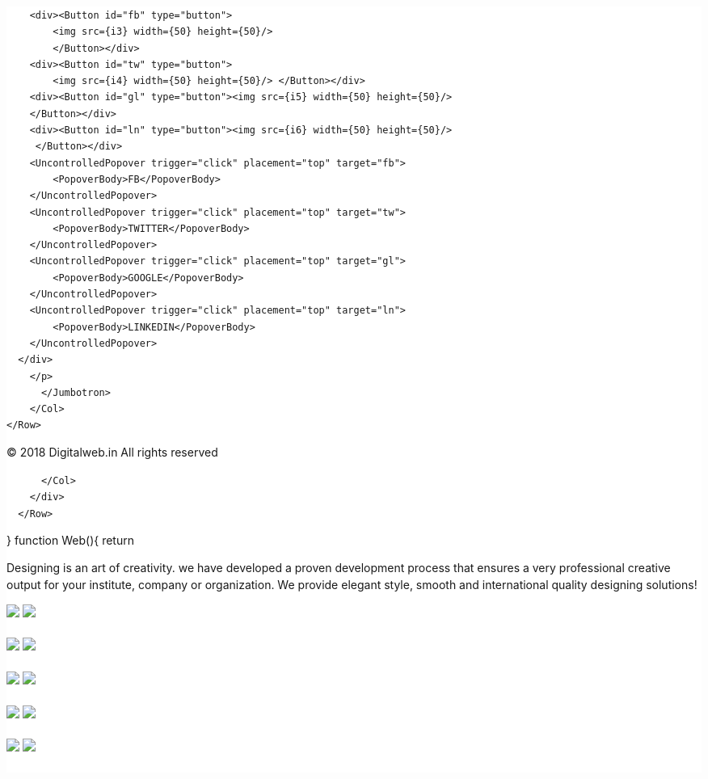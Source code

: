         <div><Button id="fb" type="button">
            <img src={i3} width={50} height={50}/>
            </Button></div>
        <div><Button id="tw" type="button">
            <img src={i4} width={50} height={50}/> </Button></div>
        <div><Button id="gl" type="button"><img src={i5} width={50} height={50}/>
        </Button></div>
        <div><Button id="ln" type="button"><img src={i6} width={50} height={50}/>
         </Button></div>
        <UncontrolledPopover trigger="click" placement="top" target="fb">
            <PopoverBody>FB</PopoverBody>
        </UncontrolledPopover>
        <UncontrolledPopover trigger="click" placement="top" target="tw">
            <PopoverBody>TWITTER</PopoverBody>
        </UncontrolledPopover>
        <UncontrolledPopover trigger="click" placement="top" target="gl">
            <PopoverBody>GOOGLE</PopoverBody>
        </UncontrolledPopover>
        <UncontrolledPopover trigger="click" placement="top" target="ln">
            <PopoverBody>LINKEDIN</PopoverBody>
        </UncontrolledPopover>
      </div>
        </p>
          </Jumbotron>
        </Col>
    </Row>
  </Row>
  <Row>
        <div className="footer">
          <Col>
          <div className="mail"><p>© 2018 Digitalweb.in All rights reserved</p></div>

          </Col> 
        </div>
      </Row>  
  </Container>
}
function Web(){
  return <Container>
    <Row>
      <Col>
      <p>Designing is an art of creativity. we have developed a proven development 
        process that ensures a very professional creative output for your institute,
         company or organization. We provide elegant style, 
        smooth and international quality designing solutions!</p>
      <div className="imageh">
      <img src={p11} width={300}/>
      <img src={p12} width={300}/><br></br>
        <img src={p13} width={300}/>
        <img src={p14} width={300}/><br></br>
        <img src={p15} width={300}/>
        <img src={p16} width={300}/><br></br>
        <img src={p17} width={300}/>
        <img src={p18} width={300}/><br></br>
        <img src={p19} width={300}/>
        <img src={p20} width={300}/><br></br>